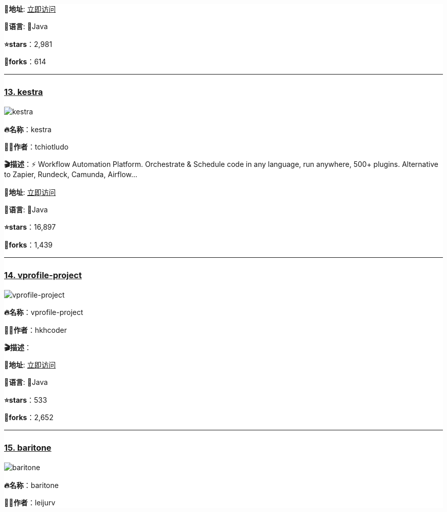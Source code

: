 **🔗地址**: [立即访问](https://github.com//DependencyTrack/dependency-track) 

**👀语言**: 🔺Java 

**⭐stars**：2,981 

**📍forks**：614 

--- 

### [13. kestra](https://github.com//kestra-io/kestra) 

![kestra](https://s0.wp.com/mshots/v1/https://github.com//kestra-io/kestra?w=600&h=450) 

**🔥名称**：kestra 

**🧑‍💻作者**：tchiotludo 

**🎬描述**：⚡ Workflow Automation Platform. Orchestrate & Schedule code in any language, run anywhere, 500+ plugins. Alternative to Zapier, Rundeck, Camunda, Airflow... 

**🔗地址**: [立即访问](https://github.com//kestra-io/kestra) 

**👀语言**: 🔺Java 

**⭐stars**：16,897 

**📍forks**：1,439 

--- 

### [14. vprofile-project](https://github.com//hkhcoder/vprofile-project) 

![vprofile-project](https://s0.wp.com/mshots/v1/https://github.com//hkhcoder/vprofile-project?w=600&h=450) 

**🔥名称**：vprofile-project 

**🧑‍💻作者**：hkhcoder 

**🎬描述**： 

**🔗地址**: [立即访问](https://github.com//hkhcoder/vprofile-project) 

**👀语言**: 🔺Java 

**⭐stars**：533 

**📍forks**：2,652 

--- 

### [15. baritone](https://github.com//cabaletta/baritone) 

![baritone](https://s0.wp.com/mshots/v1/https://github.com//cabaletta/baritone?w=600&h=450) 

**🔥名称**：baritone 

**🧑‍💻作者**：leijurv 
